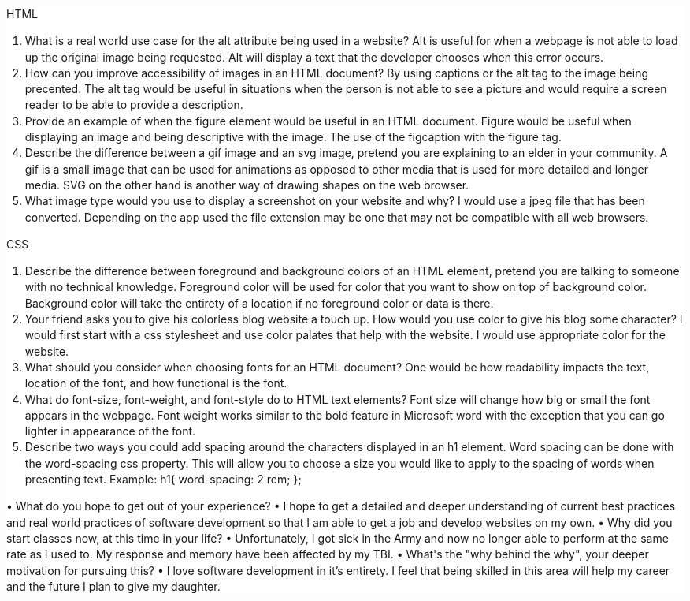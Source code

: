 HTML
1.	What is a real world use case for the alt attribute being used in a website?
Alt is useful for when a webpage is not able to load up the original image being requested. Alt will display a text that the developer chooses when this error occurs.
2.	How can you improve accessibility of images in an HTML document?
By using captions or the alt tag to the image being precented.  The alt tag would be useful in situations when the person is not able to see a picture and would require a screen reader to be able to provide a description. 
3.	Provide an example of when the figure element would be useful in an HTML document.
Figure would be useful when displaying an image and being descriptive with the image. The use of the figcaption with the figure tag.
4.	Describe the difference between a gif image and an svg image, pretend you are explaining to an elder in your community.
A gif is a small image that can be used for animations as opposed to other media that is used for more detailed and longer media. SVG on the other hand is another way of drawing shapes on the web browser.
5.	What image type would you use to display a screenshot on your website and why?
I would use a jpeg file that has been converted. Depending on the app used the file extension may be one that may not be compatible with all web browsers. 

CSS
1.	Describe the difference between foreground and background colors of an HTML element, pretend you are talking to someone with no technical knowledge.
Foreground color will be used for color that you want to show on top of background color. Background color will take the entirety of a location if no foreground color or data is there. 
2.	Your friend asks you to give his colorless blog website a touch up. How would you use color to give his blog some character?
I would first start with a css stylesheet and use color palates that help with the website. I would use appropriate color for the website. 
3.	What should you consider when choosing fonts for an HTML document?
One would be how readability impacts the text, location of the font, and how functional is the font. 
4.	What do font-size, font-weight, and font-style do to HTML text elements?
Font size will change how big or small the font appears in the webpage. Font weight works similar to the bold feature in Microsoft word with the exception that you can go lighter in appearance of the font. 
5.	Describe two ways you could add spacing around the characters displayed in an h1 element.
Word spacing can be done with the word-spacing css property. This will allow you to choose a size you would like to apply to the spacing of words when presenting text. Example:
h1{
word-spacing: 2 rem;
};


•	What do you hope to get out of your experience?
•	I hope to get a detailed and deeper understanding of current best practices and real world practices of software development so that I am able to get a job and develop websites on my own. 
•	Why did you start classes now, at this time in your life?
•	Unfortunately, I got sick in the Army and now no longer able to perform at the same rate as I used to. My response and memory have been affected by my TBI. 
•	What's the "why behind the why", your deeper motivation for pursuing this?
•	I love software development in it’s entirety. I feel that being skilled in this area will help my career and the future I plan to give my daughter. 
